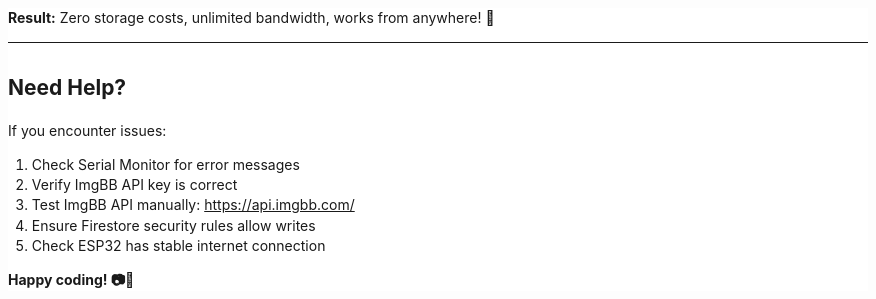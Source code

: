 **Result:** Zero storage costs, unlimited bandwidth, works from anywhere! 🎉

---

## Need Help?

If you encounter issues:
1. Check Serial Monitor for error messages
2. Verify ImgBB API key is correct
3. Test ImgBB API manually: https://api.imgbb.com/
4. Ensure Firestore security rules allow writes
5. Check ESP32 has stable internet connection

**Happy coding! 📷🚀**
